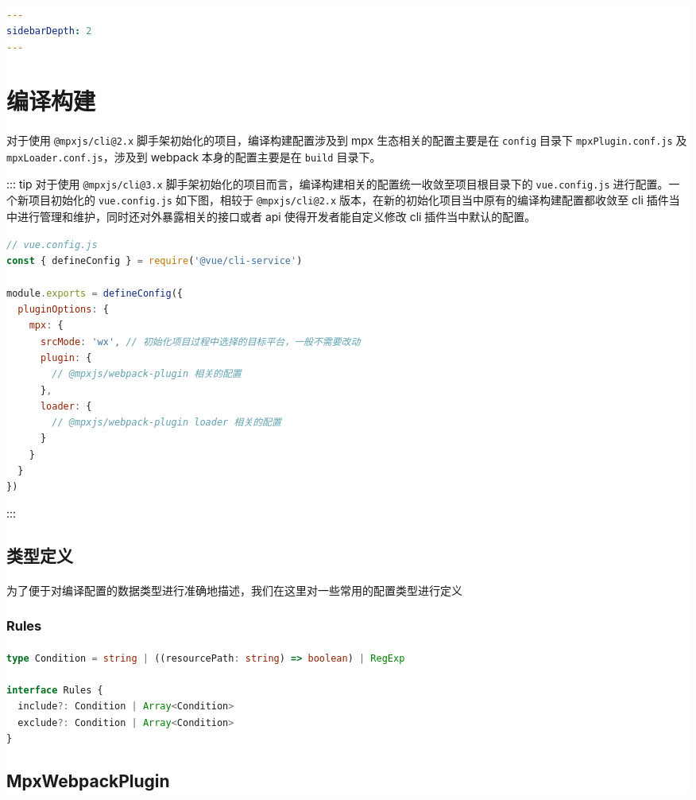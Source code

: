 ```yaml
---
sidebarDepth: 2
---
```


# 编译构建

对于使用 `@mpxjs/cli@2.x` 脚手架初始化的项目，编译构建配置涉及到 mpx 生态相关的配置主要是在 `config` 目录下 `mpxPlugin.conf.js` 及 `mpxLoader.conf.js`，涉及到 webpack 本身的配置主要是在 `build` 目录下。

::: tip
对于使用 `@mpxjs/cli@3.x` 脚手架初始化的项目而言，编译构建相关的配置统一收敛至项目根目录下的 `vue.config.js` 进行配置。一个新项目初始化的 `vue.config.js` 如下图，相较于 `@mpxjs/cli@2.x` 版本，在新的初始化项目当中原有的编译构建配置都收敛至 cli 插件当中进行管理和维护，同时还对外暴露相关的接口或者 api 使得开发者能自定义修改 cli 插件当中默认的配置。

```javascript
// vue.config.js
const { defineConfig } = require('@vue/cli-service')

module.exports = defineConfig({
  pluginOptions: {
    mpx: {
      srcMode: 'wx', // 初始化项目过程中选择的目标平台，一般不需要改动
      plugin: {
        // @mpxjs/webpack-plugin 相关的配置
      },
      loader: {
        // @mpxjs/webpack-plugin loader 相关的配置
      }
    }
  }
})
```
:::

## 类型定义

为了便于对编译配置的数据类型进行准确地描述，我们在这里对一些常用的配置类型进行定义

### Rules
```ts
type Condition = string | ((resourcePath: string) => boolean) | RegExp

interface Rules {
  include?: Condition | Array<Condition>
  exclude?: Condition | Array<Condition>
}
```

## MpxWebpackPlugin 
